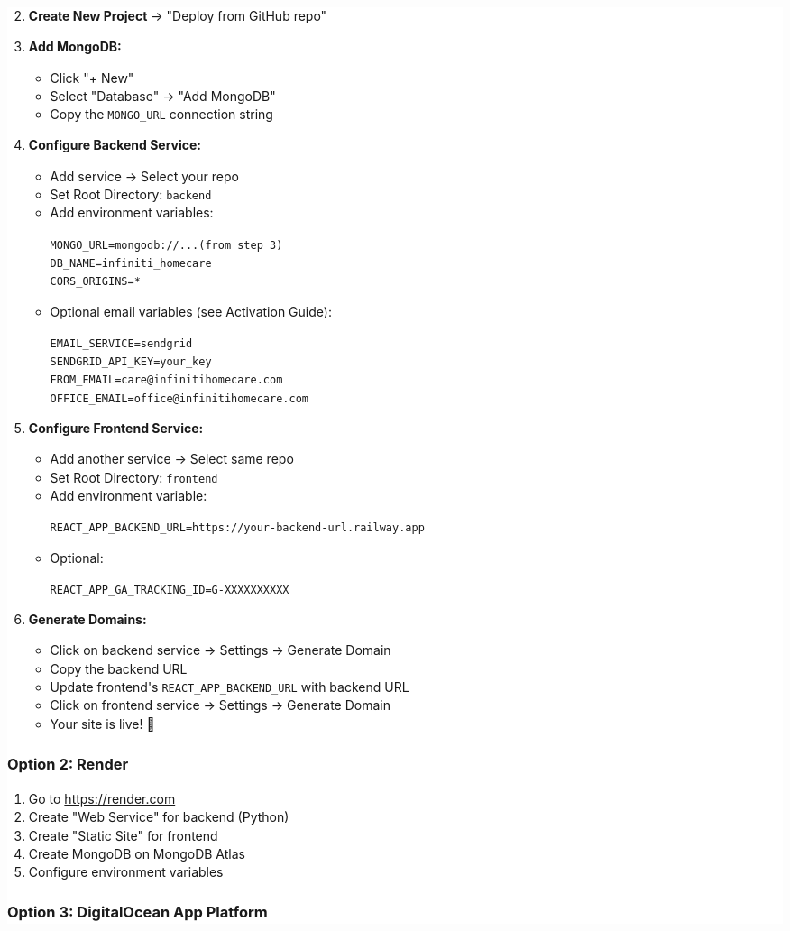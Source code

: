 2. **Create New Project** → "Deploy from GitHub repo"

3. **Add MongoDB:**
   - Click "+ New"
   - Select "Database" → "Add MongoDB"
   - Copy the `MONGO_URL` connection string

4. **Configure Backend Service:**
   - Add service → Select your repo
   - Set Root Directory: `backend`
   - Add environment variables:
     ```
     MONGO_URL=mongodb://...(from step 3)
     DB_NAME=infiniti_homecare
     CORS_ORIGINS=*
     ```
   - Optional email variables (see Activation Guide):
     ```
     EMAIL_SERVICE=sendgrid
     SENDGRID_API_KEY=your_key
     FROM_EMAIL=care@infinitihomecare.com
     OFFICE_EMAIL=office@infinitihomecare.com
     ```

5. **Configure Frontend Service:**
   - Add another service → Select same repo
   - Set Root Directory: `frontend`
   - Add environment variable:
     ```
     REACT_APP_BACKEND_URL=https://your-backend-url.railway.app
     ```
   - Optional:
     ```
     REACT_APP_GA_TRACKING_ID=G-XXXXXXXXXX
     ```

6. **Generate Domains:**
   - Click on backend service → Settings → Generate Domain
   - Copy the backend URL
   - Update frontend's `REACT_APP_BACKEND_URL` with backend URL
   - Click on frontend service → Settings → Generate Domain
   - Your site is live! 🎉

### Option 2: Render

1. Go to https://render.com
2. Create "Web Service" for backend (Python)
3. Create "Static Site" for frontend
4. Create MongoDB on MongoDB Atlas
5. Configure environment variables

### Option 3: DigitalOcean App Platform
